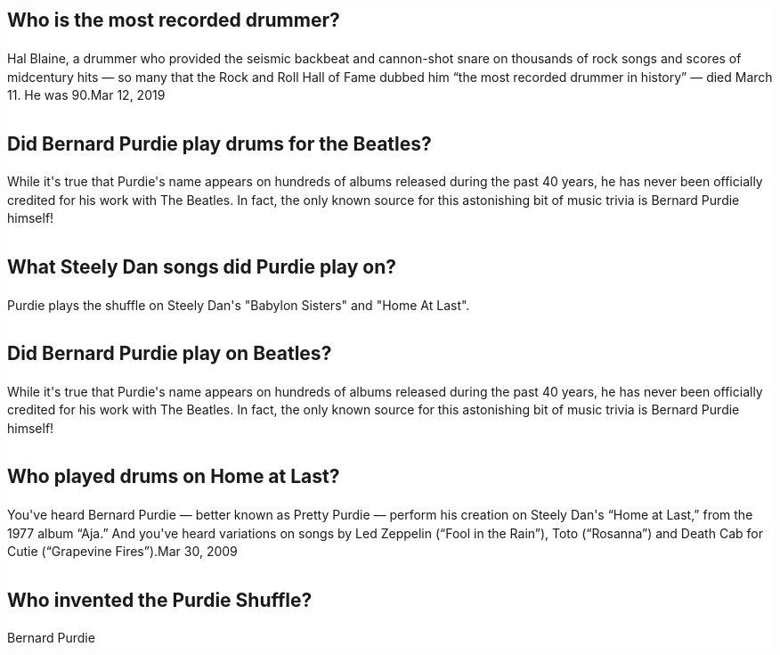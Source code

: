 ## Who is the most recorded drummer?
Hal Blaine, a drummer who provided the seismic backbeat and cannon-shot snare on thousands of rock songs and scores of midcentury hits — so many that the Rock and Roll Hall of Fame dubbed him “the most recorded drummer in history” — died March 11. He was 90.Mar 12, 2019

## Did Bernard Purdie play drums for the Beatles?
While it's true that Purdie's name appears on hundreds of albums released during the past 40 years, he has never been officially credited for his work with The Beatles. In fact, the only known source for this astonishing bit of music trivia is Bernard Purdie himself!

## What Steely Dan songs did Purdie play on?
Purdie plays the shuffle on Steely Dan's "Babylon Sisters" and "Home At Last".

## Did Bernard Purdie play on Beatles?
While it's true that Purdie's name appears on hundreds of albums released during the past 40 years, he has never been officially credited for his work with The Beatles. In fact, the only known source for this astonishing bit of music trivia is Bernard Purdie himself!

## Who played drums on Home at Last?
You've heard Bernard Purdie — better known as Pretty Purdie — perform his creation on Steely Dan's “Home at Last,” from the 1977 album “Aja.” And you've heard variations on songs by Led Zeppelin (“Fool in the Rain”), Toto (“Rosanna”) and Death Cab for Cutie (“Grapevine Fires”).Mar 30, 2009

## Who invented the Purdie Shuffle?
Bernard Purdie

